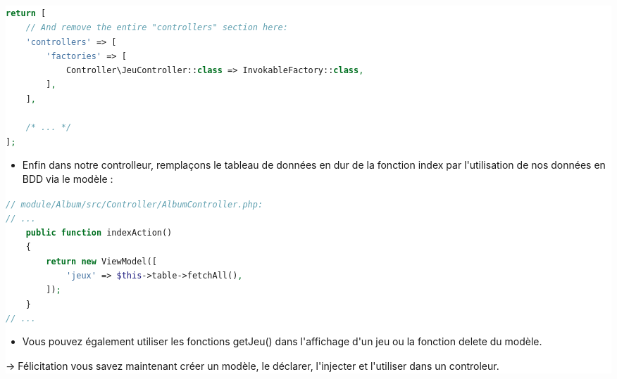 ``` php
return [
    // And remove the entire "controllers" section here:
    'controllers' => [
        'factories' => [
            Controller\JeuController::class => InvokableFactory::class,
        ],
    ],

    /* ... */
];
```
* Enfin dans notre controlleur, remplaçons le tableau de données en dur de la fonction index par l'utilisation de nos données en BDD via le modèle :
``` php
// module/Album/src/Controller/AlbumController.php:
// ...
    public function indexAction()
    {
        return new ViewModel([
            'jeux' => $this->table->fetchAll(),
        ]);
    }
// ...
```
* Vous pouvez également utiliser les fonctions getJeu() dans l'affichage d'un jeu ou la fonction delete du modèle.

-> Félicitation vous savez maintenant créer un modèle, le déclarer, l'injecter et l'utiliser dans un controleur.